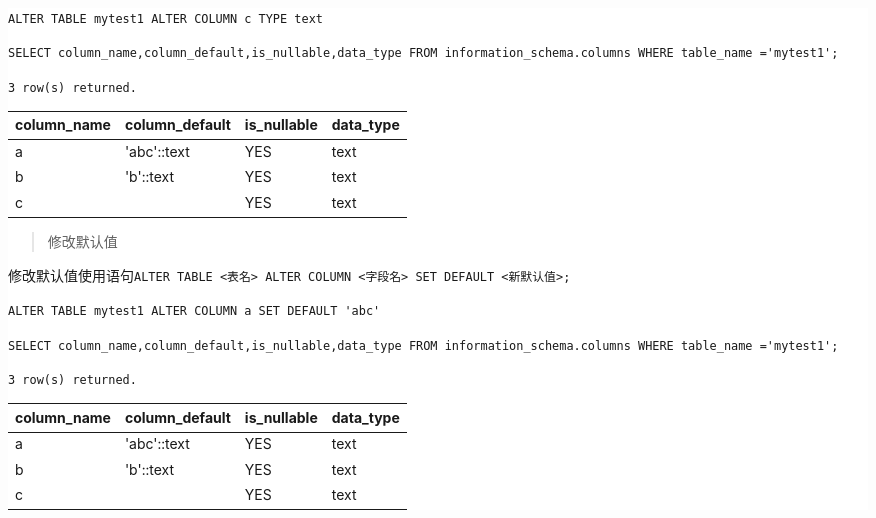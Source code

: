 
```PostgreSQL
ALTER TABLE mytest1 ALTER COLUMN c TYPE text
```


```PostgreSQL
SELECT column_name,column_default,is_nullable,data_type FROM information_schema.columns WHERE table_name ='mytest1';
```

    3 row(s) returned.
    


<table>
<thead>
<tr><th>column_name  </th><th>column_default  </th><th>is_nullable  </th><th>data_type  </th></tr>
</thead>
<tbody>
<tr><td>a            </td><td>&#x27;abc&#x27;::text     </td><td>YES          </td><td>text       </td></tr>
<tr><td>b            </td><td>&#x27;b&#x27;::text       </td><td>YES          </td><td>text       </td></tr>
<tr><td>c            </td><td>                </td><td>YES          </td><td>text       </td></tr>
</tbody>
</table>


> 修改默认值

修改默认值使用语句`ALTER TABLE <表名> ALTER COLUMN <字段名> SET DEFAULT <新默认值>;`


```PostgreSQL
ALTER TABLE mytest1 ALTER COLUMN a SET DEFAULT 'abc'
```


```PostgreSQL
SELECT column_name,column_default,is_nullable,data_type FROM information_schema.columns WHERE table_name ='mytest1';
```

    3 row(s) returned.
    


<table>
<thead>
<tr><th>column_name  </th><th>column_default  </th><th>is_nullable  </th><th>data_type  </th></tr>
</thead>
<tbody>
<tr><td>a            </td><td>&#x27;abc&#x27;::text     </td><td>YES          </td><td>text       </td></tr>
<tr><td>b            </td><td>&#x27;b&#x27;::text       </td><td>YES          </td><td>text       </td></tr>
<tr><td>c            </td><td>                </td><td>YES          </td><td>text       </td></tr>
</tbody>
</table>
